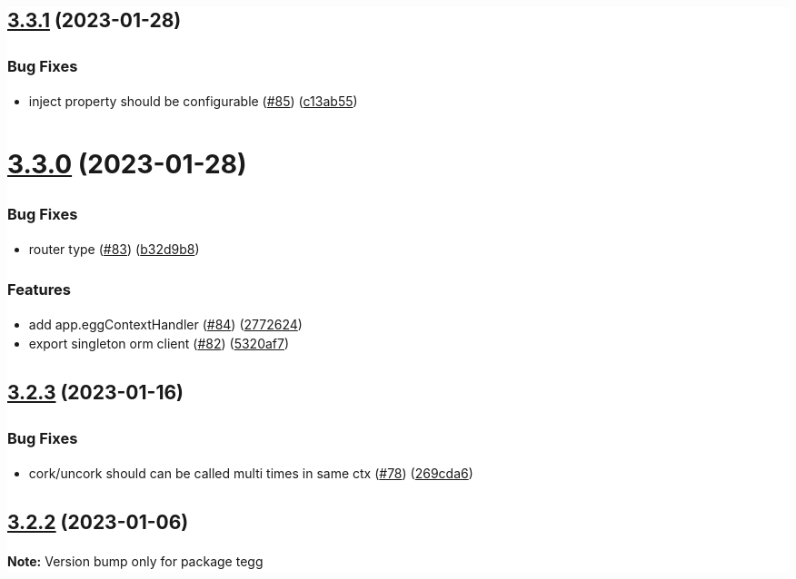 



## [3.3.1](https://github.com/eggjs/tegg/compare/v3.3.0...v3.3.1) (2023-01-28)


### Bug Fixes

* inject property should be configurable ([#85](https://github.com/eggjs/tegg/issues/85)) ([c13ab55](https://github.com/eggjs/tegg/commit/c13ab55d7b483a5c4a6e4293a6095aa98d070a8b))





# [3.3.0](https://github.com/eggjs/tegg/compare/v3.2.4...v3.3.0) (2023-01-28)


### Bug Fixes

* router type ([#83](https://github.com/eggjs/tegg/issues/83)) ([b32d9b8](https://github.com/eggjs/tegg/commit/b32d9b8e94552d27dc0249c9f38e7223b24beff0))


### Features

* add app.eggContextHandler ([#84](https://github.com/eggjs/tegg/issues/84)) ([2772624](https://github.com/eggjs/tegg/commit/277262418143956b2e75bd1db5f2e7dd9b75eb8b))
* export singleton orm client ([#82](https://github.com/eggjs/tegg/issues/82)) ([5320af7](https://github.com/eggjs/tegg/commit/5320af77d7e7c5c73b80560a576f2ce01fc21fff))





## [3.2.3](https://github.com/eggjs/tegg/compare/v3.2.2...v3.2.3) (2023-01-16)


### Bug Fixes

* cork/uncork should can be called multi times in same ctx ([#78](https://github.com/eggjs/tegg/issues/78)) ([269cda6](https://github.com/eggjs/tegg/commit/269cda6327122111c230e6f69abb525ce4ab5be1))





## [3.2.2](https://github.com/eggjs/tegg/compare/v3.2.1...v3.2.2) (2023-01-06)

**Note:** Version bump only for package tegg




